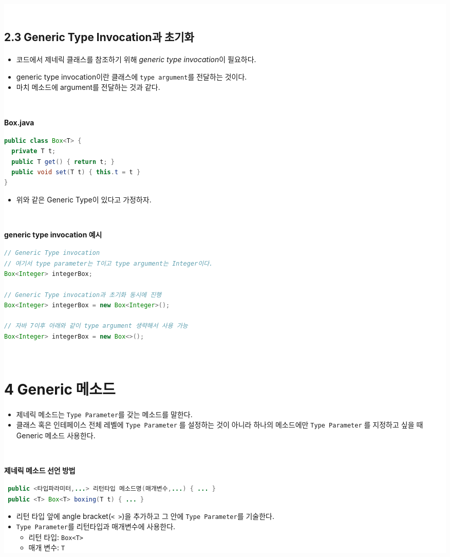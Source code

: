 <br>

## 2.3 Generic Type Invocation과 초기화

- 코드에서 제네릭 클래스를 참조하기 위해 *generic type invocation*이 필요하다.
* generic type invocation이란 클래스에 `type argument`를 전달하는 것이다. 
* 마치 메소드에  argument를 전달하는 것과 같다.

<br>

**Box.java**

```java
public class Box<T> {
  private T t;
  public T get() { return t; }
  public void set(T t) { this.t = t }
}
```

- 위와 같은 Generic Type이 있다고 가정하자.

<br>

**generic type invocation 예시**

```java
// Generic Type invocation
// 여기서 type parameter는 T이고 type argument는 Integer이다.
Box<Integer> integerBox;

// Generic Type invocation과 초기화 동시에 진행
Box<Integer> integerBox = new Box<Integer>();

// 자바 7이후 아래와 같이 type argument 생략해서 사용 가능
Box<Integer> integerBox = new Box<>();
```

<br>

# 4 Generic 메소드

* 제네릭 메소드는 `Type Parameter`를 갖는 메소드를 말한다.
* 클래스 혹은 인테페이스 전체 레벨에 `Type Parameter` 를 설정하는 것이 아니라 하나의 메소드에만 `Type Parameter` 를 지정하고 싶을 때 Generic 메소드 사용한다.

<br>

**제네릭 메소드 선언 방법**

```java
 public <타입파라미터,...> 리턴타입 메소드명(매개변수,...) { ... }
 public <T> Box<T> boxing(T t) { ... }
```

- 리턴 타입 앞에 angle bracket(`< >`)을 추가하고 그 안에 `Type Parameter`를 기술한다.
- `Type Parameter`를 리턴타입과 매개변수에 사용한다.
  - 리턴 타입: `Box<T>`
  - 매개 변수:  `T`
